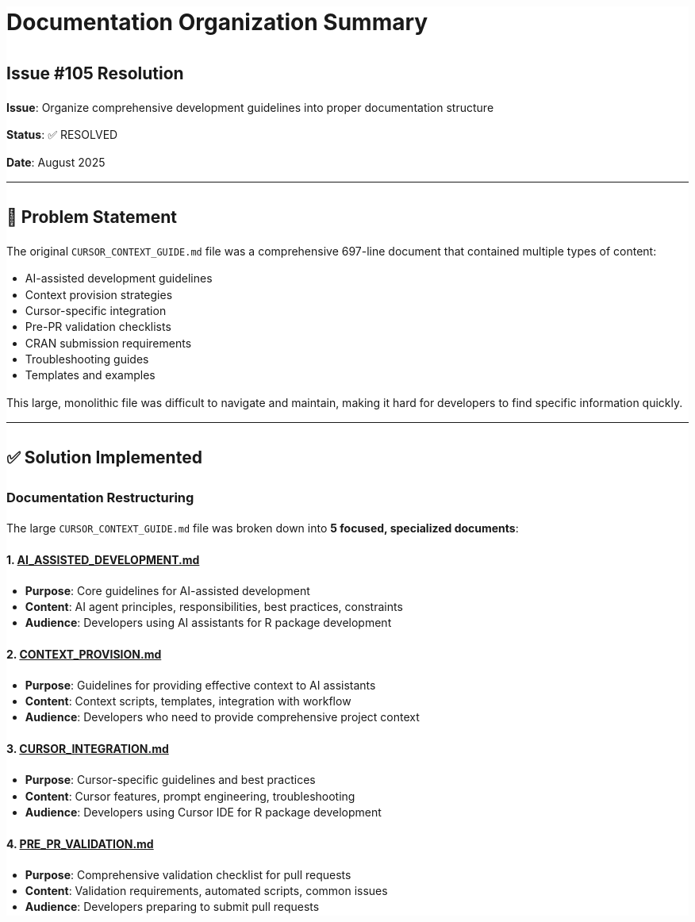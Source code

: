 # Documentation Organization Summary
## Issue #105 Resolution

**Issue**: Organize comprehensive development guidelines into proper documentation structure

**Status**: ✅ RESOLVED

**Date**: August 2025

---

## 🎯 Problem Statement

The original `CURSOR_CONTEXT_GUIDE.md` file was a comprehensive 697-line document that contained multiple types of content:
- AI-assisted development guidelines
- Context provision strategies
- Cursor-specific integration
- Pre-PR validation checklists
- CRAN submission requirements
- Troubleshooting guides
- Templates and examples

This large, monolithic file was difficult to navigate and maintain, making it hard for developers to find specific information quickly.

---

## ✅ Solution Implemented

### **Documentation Restructuring**

The large `CURSOR_CONTEXT_GUIDE.md` file was broken down into **5 focused, specialized documents**:

#### 1. **[AI_ASSISTED_DEVELOPMENT.md](AI_ASSISTED_DEVELOPMENT.md)**
- **Purpose**: Core guidelines for AI-assisted development
- **Content**: AI agent principles, responsibilities, best practices, constraints
- **Audience**: Developers using AI assistants for R package development

#### 2. **[CONTEXT_PROVISION.md](CONTEXT_PROVISION.md)**
- **Purpose**: Guidelines for providing effective context to AI assistants
- **Content**: Context scripts, templates, integration with workflow
- **Audience**: Developers who need to provide comprehensive project context

#### 3. **[CURSOR_INTEGRATION.md](CURSOR_INTEGRATION.md)**
- **Purpose**: Cursor-specific guidelines and best practices
- **Content**: Cursor features, prompt engineering, troubleshooting
- **Audience**: Developers using Cursor IDE for R package development

#### 4. **[PRE_PR_VALIDATION.md](PRE_PR_VALIDATION.md)**
- **Purpose**: Comprehensive validation checklist for pull requests
- **Content**: Validation requirements, automated scripts, common issues
- **Audience**: Developers preparing to submit pull requests
